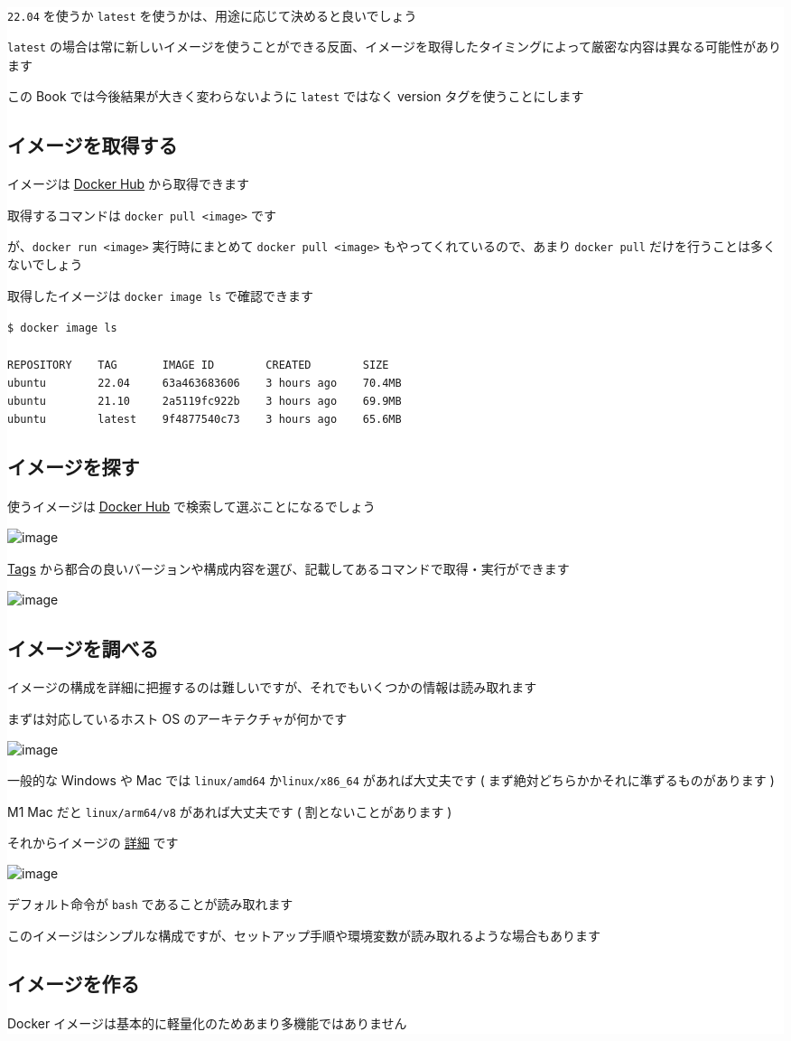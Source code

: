 
`22.04` を使うか `latest` を使うかは、用途に応じて決めると良いでしょう

`latest` の場合は常に新しいイメージを使うことができる反面、イメージを取得したタイミングによって厳密な内容は異なる可能性があります

この Book では今後結果が大きく変わらないように `latest` ではなく version タグを使うことにします

## イメージを取得する
イメージは [Docker Hub](https://hub.docker.com/) から取得できます

取得するコマンドは `docker pull <image>` です

が、`docker run <image>` 実行時にまとめて `docker pull <image>` もやってくれているので、あまり `docker pull` だけを行うことは多くないでしょう

取得したイメージは `docker image ls` で確認できます

```
$ docker image ls

REPOSITORY    TAG       IMAGE ID        CREATED        SIZE
ubuntu        22.04     63a463683606    3 hours ago    70.4MB
ubuntu        21.10     2a5119fc922b    3 hours ago    69.9MB
ubuntu        latest    9f4877540c73    3 hours ago    65.6MB
```

## イメージを探す
使うイメージは [Docker Hub](https://hub.docker.com/) で検索して選ぶことになるでしょう

![image](/images/docker-hub-ubuntu-search.png)

[Tags](https://hub.docker.com/_/ubuntu?tab=tags) から都合の良いバージョンや構成内容を選び、記載してあるコマンドで取得・実行ができます

![image](/images/docker-hub-ubuntu-tags.png)

## イメージを調べる
イメージの構成を詳細に把握するのは難しいですが、それでもいくつかの情報は読み取れます

まずは対応しているホスト OS のアーキテクチャが何かです

![image](/images/docker-hub-ubuntu-archs.png)

一般的な Windows や Mac では `linux/amd64` か`linux/x86_64` があれば大丈夫です ( まず絶対どちらかかそれに準ずるものがあります )

M1 Mac だと `linux/arm64/v8` があれば大丈夫です ( 割とないことがあります )

それからイメージの [詳細](https://hub.docker.com/layers/ubuntu/library/ubuntu/latest/images/sha256-57df66b9fc9ce2947e434b4aa02dbe16f6685e20db0c170917d4a1962a5fe6a9?context=explore) です

![image](/images/docker-hub-ubuntu-cmd.png)

デフォルト命令が `bash` であることが読み取れます

このイメージはシンプルな構成ですが、セットアップ手順や環境変数が読み取れるような場合もあります

## イメージを作る
Docker イメージは基本的に軽量化のためあまり多機能ではありません
